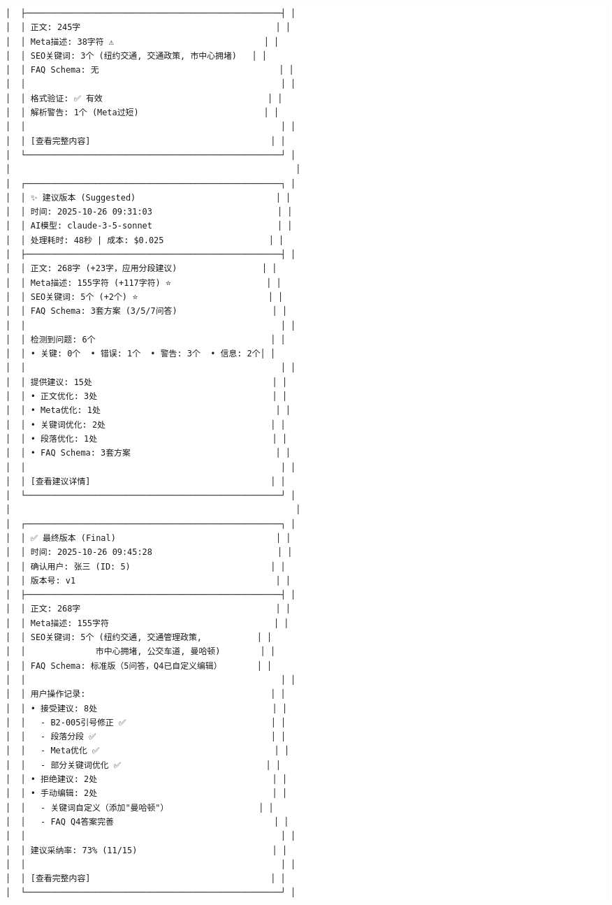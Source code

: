 ```
│  ├───────────────────────────────────────────────────┤ │
│  │ 正文: 245字                                       │ │
│  │ Meta描述: 38字符 ⚠️                              │ │
│  │ SEO关键词: 3个 (纽约交通, 交通政策, 市中心拥堵)   │ │
│  │ FAQ Schema: 无                                    │ │
│  │                                                   │ │
│  │ 格式验证: ✅ 有效                                 │ │
│  │ 解析警告: 1个 (Meta过短)                         │ │
│  │                                                   │ │
│  │ [查看完整内容]                                    │ │
│  └───────────────────────────────────────────────────┘ │
│                                                         │
│  ┌───────────────────────────────────────────────────┐ │
│  │ ✨ 建议版本 (Suggested)                            │ │
│  │ 时间: 2025-10-26 09:31:03                         │ │
│  │ AI模型: claude-3-5-sonnet                         │ │
│  │ 处理耗时: 48秒 | 成本: $0.025                     │ │
│  ├───────────────────────────────────────────────────┤ │
│  │ 正文: 268字 (+23字，应用分段建议)                 │ │
│  │ Meta描述: 155字符 (+117字符) ⭐                   │ │
│  │ SEO关键词: 5个 (+2个) ⭐                          │ │
│  │ FAQ Schema: 3套方案 (3/5/7问答)                   │ │
│  │                                                   │ │
│  │ 检测到问题: 6个                                   │ │
│  │ • 关键: 0个  • 错误: 1个  • 警告: 3个  • 信息: 2个│ │
│  │                                                   │ │
│  │ 提供建议: 15处                                    │ │
│  │ • 正文优化: 3处                                   │ │
│  │ • Meta优化: 1处                                   │ │
│  │ • 关键词优化: 2处                                 │ │
│  │ • 段落优化: 1处                                   │ │
│  │ • FAQ Schema: 3套方案                             │ │
│  │                                                   │ │
│  │ [查看建议详情]                                    │ │
│  └───────────────────────────────────────────────────┘ │
│                                                         │
│  ┌───────────────────────────────────────────────────┐ │
│  │ ✅ 最终版本 (Final)                                │ │
│  │ 时间: 2025-10-26 09:45:28                         │ │
│  │ 确认用户: 张三 (ID: 5)                            │ │
│  │ 版本号: v1                                        │ │
│  ├───────────────────────────────────────────────────┤ │
│  │ 正文: 268字                                       │ │
│  │ Meta描述: 155字符                                 │ │
│  │ SEO关键词: 5个 (纽约交通, 交通管理政策,           │ │
│  │              市中心拥堵, 公交车道, 曼哈顿)        │ │
│  │ FAQ Schema: 标准版（5问答，Q4已自定义编辑）       │ │
│  │                                                   │ │
│  │ 用户操作记录:                                     │ │
│  │ • 接受建议: 8处                                   │ │
│  │   - B2-005引号修正 ✅                             │ │
│  │   - 段落分段 ✅                                   │ │
│  │   - Meta优化 ✅                                   │ │
│  │   - 部分关键词优化 ✅                             │ │
│  │ • 拒绝建议: 2处                                   │ │
│  │ • 手动编辑: 2处                                   │ │
│  │   - 关键词自定义（添加"曼哈顿"）                  │ │
│  │   - FAQ Q4答案完善                                │ │
│  │                                                   │ │
│  │ 建议采纳率: 73% (11/15)                           │ │
│  │                                                   │ │
│  │ [查看完整内容]                                    │ │
│  └───────────────────────────────────────────────────┘ │
```